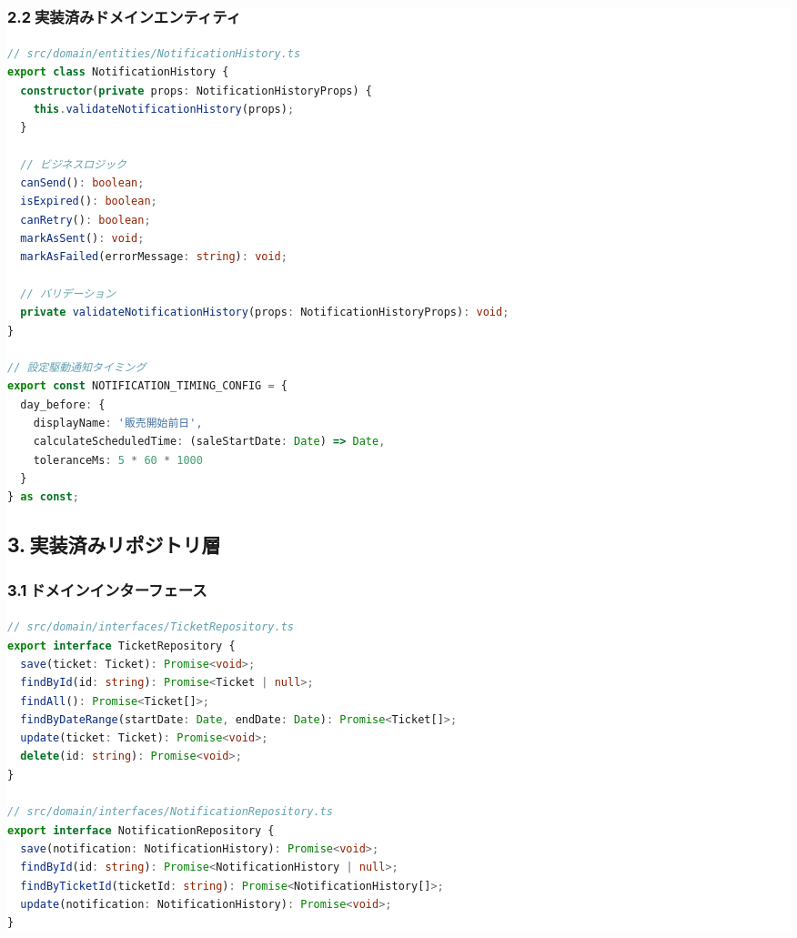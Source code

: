 ### 2.2 実装済みドメインエンティティ

```typescript
// src/domain/entities/NotificationHistory.ts
export class NotificationHistory {
  constructor(private props: NotificationHistoryProps) {
    this.validateNotificationHistory(props);
  }

  // ビジネスロジック
  canSend(): boolean;
  isExpired(): boolean;  
  canRetry(): boolean;
  markAsSent(): void;
  markAsFailed(errorMessage: string): void;
  
  // バリデーション
  private validateNotificationHistory(props: NotificationHistoryProps): void;
}

// 設定駆動通知タイミング
export const NOTIFICATION_TIMING_CONFIG = {
  day_before: {
    displayName: '販売開始前日',
    calculateScheduledTime: (saleStartDate: Date) => Date,
    toleranceMs: 5 * 60 * 1000
  }
} as const;
```

## 3. 実装済みリポジトリ層

### 3.1 ドメインインターフェース

```typescript
// src/domain/interfaces/TicketRepository.ts
export interface TicketRepository {
  save(ticket: Ticket): Promise<void>;
  findById(id: string): Promise<Ticket | null>;
  findAll(): Promise<Ticket[]>;
  findByDateRange(startDate: Date, endDate: Date): Promise<Ticket[]>;
  update(ticket: Ticket): Promise<void>;
  delete(id: string): Promise<void>;
}

// src/domain/interfaces/NotificationRepository.ts  
export interface NotificationRepository {
  save(notification: NotificationHistory): Promise<void>;
  findById(id: string): Promise<NotificationHistory | null>;
  findByTicketId(ticketId: string): Promise<NotificationHistory[]>;
  update(notification: NotificationHistory): Promise<void>;
}
```
